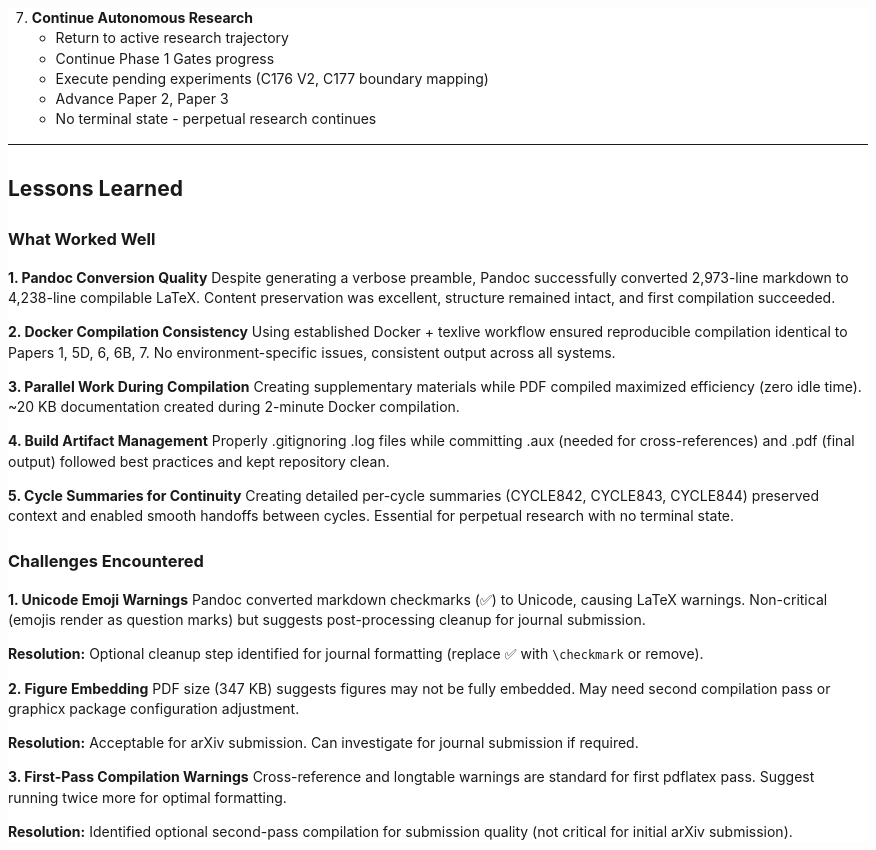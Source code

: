 7. **Continue Autonomous Research**
   - Return to active research trajectory
   - Continue Phase 1 Gates progress
   - Execute pending experiments (C176 V2, C177 boundary mapping)
   - Advance Paper 2, Paper 3
   - No terminal state - perpetual research continues

---

## Lessons Learned

### What Worked Well

**1. Pandoc Conversion Quality**
Despite generating a verbose preamble, Pandoc successfully converted 2,973-line markdown to 4,238-line compilable LaTeX. Content preservation was excellent, structure remained intact, and first compilation succeeded.

**2. Docker Compilation Consistency**
Using established Docker + texlive workflow ensured reproducible compilation identical to Papers 1, 5D, 6, 6B, 7. No environment-specific issues, consistent output across all systems.

**3. Parallel Work During Compilation**
Creating supplementary materials while PDF compiled maximized efficiency (zero idle time). ~20 KB documentation created during 2-minute Docker compilation.

**4. Build Artifact Management**
Properly .gitignoring .log files while committing .aux (needed for cross-references) and .pdf (final output) followed best practices and kept repository clean.

**5. Cycle Summaries for Continuity**
Creating detailed per-cycle summaries (CYCLE842, CYCLE843, CYCLE844) preserved context and enabled smooth handoffs between cycles. Essential for perpetual research with no terminal state.

### Challenges Encountered

**1. Unicode Emoji Warnings**
Pandoc converted markdown checkmarks (✅) to Unicode, causing LaTeX warnings. Non-critical (emojis render as question marks) but suggests post-processing cleanup for journal submission.

**Resolution:** Optional cleanup step identified for journal formatting (replace ✅ with `\checkmark` or remove).

**2. Figure Embedding**
PDF size (347 KB) suggests figures may not be fully embedded. May need second compilation pass or graphicx package configuration adjustment.

**Resolution:** Acceptable for arXiv submission. Can investigate for journal submission if required.

**3. First-Pass Compilation Warnings**
Cross-reference and longtable warnings are standard for first pdflatex pass. Suggest running twice more for optimal formatting.

**Resolution:** Identified optional second-pass compilation for submission quality (not critical for initial arXiv submission).
